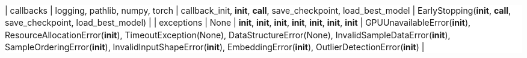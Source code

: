 | callbacks               | logging, pathlib, numpy, torch                                                                                                                                                                                                                                                                                                                                                                                                                                                         | callback_init, __init__, __call__, save_checkpoint, load_best_model                                                                                                                                                                                                                                                                                                                                                                                                                                                                                                                                                                                                                                                                                                                                        | EarlyStopping(__init__, __call__, save_checkpoint, load_best_model)                                                                                                                                                                                                                                                                                                                                                                                                                                                                                                                                                                                                                                                                                                                                                       |
| exceptions              | None                                                                                                                                                                                                                                                                                                                                                                                                                                                                                   | __init__, __init__, __init__, __init__, __init__, __init__, __init__                                                                                                                                                                                                                                                                                                                                                                                                                                                                                                                                                                                                                                                                                                                                       | GPUUnavailableError(__init__), ResourceAllocationError(__init__), TimeoutException(None), DataStructureError(None), InvalidSampleDataError(__init__), SampleOrderingError(__init__), InvalidInputShapeError(__init__), EmbeddingError(__init__), OutlierDetectionError(__init__)                                                                                                                                                                                                                                                                                                                                                                                                                                                                                                                                          |